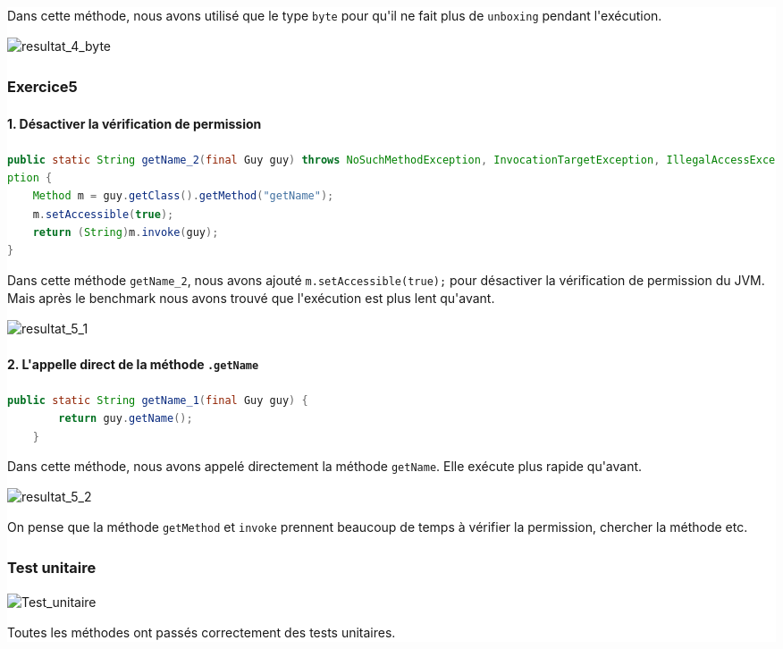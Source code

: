 Dans cette méthode, nous avons utilisé que le type `byte` pour qu'il ne fait plus de `unboxing` pendant l'exécution.

![resultat_4_byte](images/2018/11/resultat-4-byte.png)

### Exercice5
#### 1. Désactiver la vérification de permission
```java
public static String getName_2(final Guy guy) throws NoSuchMethodException, InvocationTargetException, IllegalAccessException {
    Method m = guy.getClass().getMethod("getName");
    m.setAccessible(true);
    return (String)m.invoke(guy);
}
```
Dans cette méthode `getName_2`, nous avons ajouté `m.setAccessible(true);` pour désactiver la vérification de permission du JVM. Mais après le benchmark nous avons trouvé que l'exécution est plus lent qu'avant.

![resultat_5_1](images/2018/11/resultat-5-1.png)

#### 2. L'appelle direct de la méthode `.getName`

```java
public static String getName_1(final Guy guy) {
        return guy.getName();
    }
```

Dans cette méthode, nous avons appelé directement la méthode `getName`. Elle exécute plus rapide qu'avant.

![resultat_5_2](images/2018/11/resultat-5-2.png)

On pense que la méthode `getMethod` et `invoke` prennent beaucoup de temps à vérifier la permission, chercher la méthode etc.

### Test unitaire
![Test_unitaire](images/2018/11/test-unitaire.png)

Toutes les méthodes ont passés correctement des tests unitaires.
